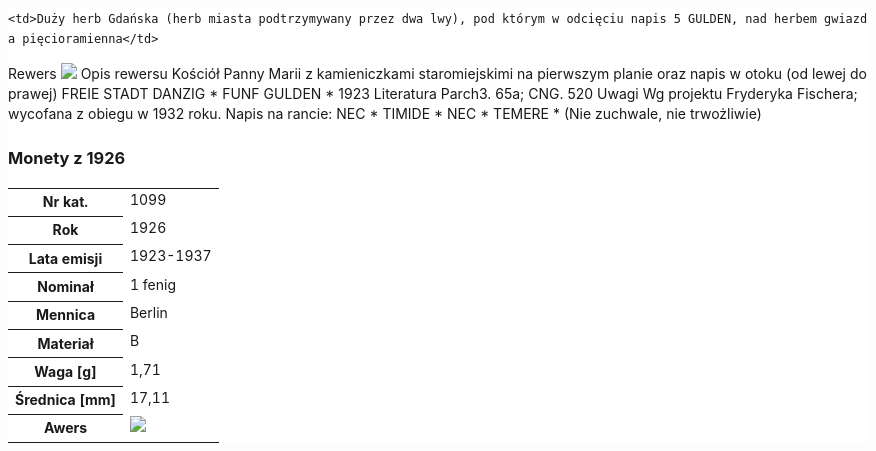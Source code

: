    <td>Duży herb Gdańska (herb miasta podtrzymywany przez dwa lwy), pod którym w odcięciu napis 5 GULDEN, nad herbem gwiazda pięcioramienna</td>
  </tr>
  <tr>
    <th>Rewers</th>
    <td><img src="images/1179 - 1923 - 5 guldenow - Wolne Miasto Gdansk - rewers.jpg"/></td>
  </tr>
  <tr>
    <th>Opis rewersu</th>
    <td>Kościół Panny Marii z kamieniczkami staromiejskimi na pierwszym planie oraz napis w otoku (od lewej do prawej) FREIE STADT DANZIG * FUNF GULDEN * 1923</td>
  </tr>
  <tr>
    <th>Literatura</th>
    <td>Parch3. 65a; CNG. 520</td>
  </tr>
  <tr>
    <th>Uwagi</th>
    <td>Wg projektu Fryderyka Fischera; wycofana z obiegu w 1932 roku. Napis na rancie: NEC * TIMIDE * NEC * TEMERE * (Nie zuchwale, nie trwożliwie)</td>
  </tr>
</table>


<a id='m5'></a>
### Monety z 1926

<table class="center">
  <tr>
    <th>Nr kat.</th>
    <td>1099</td>
  </tr>
  <tr>
    <th>Rok</th>
    <td>1926</td>
  </tr>
  <tr>
    <th>Lata emisji</th>
    <td>1923-1937</td>
  </tr>
  <tr>
    <th>Nominał</th>
    <td>1 fenig</td>
  </tr>
  <tr>
    <th>Mennica</th>
    <td>Berlin</td>
  </tr>
  <tr>
    <th>Materiał</th>
    <td>B</td>
  </tr>
  <tr>
    <th>Waga [g]</th>
    <td>1,71</td>
  </tr>
  <tr>
    <th>Średnica [mm]</th>
    <td>17,11</td>
  </tr>
  <tr>
    <th>Awers</th>
    <td><img src="images/1099 - 1926 - 1 fenig - Wolne Miasto Gdansk - awers.jpg"/></td>